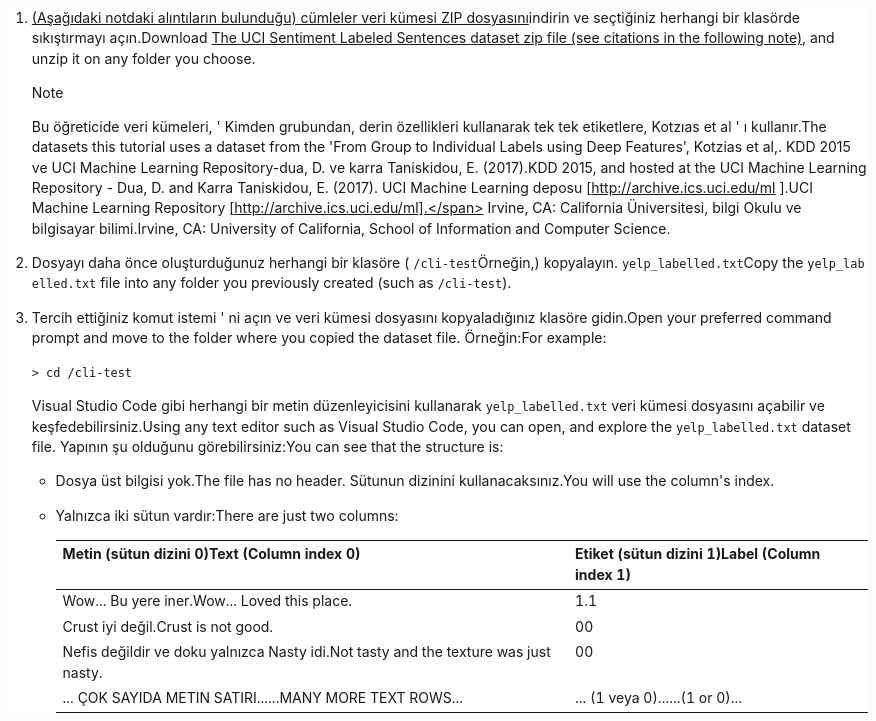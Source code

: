1. <span data-ttu-id="c8f63-124">[(Aşağıdaki notdaki alıntıların bulunduğu) cümleler veri kümesi ZIP dosyasını](https://archive.ics.uci.edu/ml/machine-learning-databases/00331/sentiment%20labelled%20sentences.zip)indirin ve seçtiğiniz herhangi bir klasörde sıkıştırmayı açın.</span><span class="sxs-lookup"><span data-stu-id="c8f63-124">Download [The UCI Sentiment Labeled Sentences dataset zip file (see citations in the following note)](https://archive.ics.uci.edu/ml/machine-learning-databases/00331/sentiment%20labelled%20sentences.zip), and unzip it on any folder you choose.</span></span>

    > [!NOTE]
    > <span data-ttu-id="c8f63-125">Bu öğreticide veri kümeleri, ' Kimden grubundan, derin özellikleri kullanarak tek tek etiketlere, Kotzıas et al ' ı kullanır.</span><span class="sxs-lookup"><span data-stu-id="c8f63-125">The datasets this tutorial uses a dataset from the 'From Group to Individual Labels using Deep Features', Kotzias et al,.</span></span> <span data-ttu-id="c8f63-126">KDD 2015 ve UCI Machine Learning Repository-dua, D. ve karra Taniskidou, E. (2017).</span><span class="sxs-lookup"><span data-stu-id="c8f63-126">KDD 2015, and hosted at the UCI Machine Learning Repository - Dua, D. and Karra Taniskidou, E. (2017).</span></span> <span data-ttu-id="c8f63-127">UCI Machine Learning deposu [http://archive.ics.uci.edu/ml ].</span><span class="sxs-lookup"><span data-stu-id="c8f63-127">UCI Machine Learning Repository [http://archive.ics.uci.edu/ml].</span></span> <span data-ttu-id="c8f63-128">Irvine, CA: California Üniversitesi, bilgi Okulu ve bilgisayar bilimi.</span><span class="sxs-lookup"><span data-stu-id="c8f63-128">Irvine, CA: University of California, School of Information and Computer Science.</span></span>

2. <span data-ttu-id="c8f63-129">Dosyayı daha önce oluşturduğunuz herhangi bir klasöre ( `/cli-test`Örneğin,) kopyalayın. `yelp_labelled.txt`</span><span class="sxs-lookup"><span data-stu-id="c8f63-129">Copy the `yelp_labelled.txt` file into any folder you previously created (such as `/cli-test`).</span></span>

3. <span data-ttu-id="c8f63-130">Tercih ettiğiniz komut istemi ' ni açın ve veri kümesi dosyasını kopyaladığınız klasöre gidin.</span><span class="sxs-lookup"><span data-stu-id="c8f63-130">Open your preferred command prompt and move to the folder where you copied the dataset file.</span></span> <span data-ttu-id="c8f63-131">Örneğin:</span><span class="sxs-lookup"><span data-stu-id="c8f63-131">For example:</span></span>

    ```console
    > cd /cli-test
    ```

    <span data-ttu-id="c8f63-132">Visual Studio Code gibi herhangi bir metin düzenleyicisini kullanarak `yelp_labelled.txt` veri kümesi dosyasını açabilir ve keşfedebilirsiniz.</span><span class="sxs-lookup"><span data-stu-id="c8f63-132">Using any text editor such as Visual Studio Code, you can open, and explore the `yelp_labelled.txt` dataset file.</span></span> <span data-ttu-id="c8f63-133">Yapının şu olduğunu görebilirsiniz:</span><span class="sxs-lookup"><span data-stu-id="c8f63-133">You can see that the structure is:</span></span>

    - <span data-ttu-id="c8f63-134">Dosya üst bilgisi yok.</span><span class="sxs-lookup"><span data-stu-id="c8f63-134">The file has no header.</span></span> <span data-ttu-id="c8f63-135">Sütunun dizinini kullanacaksınız.</span><span class="sxs-lookup"><span data-stu-id="c8f63-135">You will use the column's index.</span></span>

    - <span data-ttu-id="c8f63-136">Yalnızca iki sütun vardır:</span><span class="sxs-lookup"><span data-stu-id="c8f63-136">There are just two columns:</span></span>

        | <span data-ttu-id="c8f63-137">Metin (sütun dizini 0)</span><span class="sxs-lookup"><span data-stu-id="c8f63-137">Text (Column index 0)</span></span> | <span data-ttu-id="c8f63-138">Etiket (sütun dizini 1)</span><span class="sxs-lookup"><span data-stu-id="c8f63-138">Label (Column index 1)</span></span>|
        |--------------------------|-------|
        | <span data-ttu-id="c8f63-139">Wow... Bu yere iner.</span><span class="sxs-lookup"><span data-stu-id="c8f63-139">Wow... Loved this place.</span></span> | <span data-ttu-id="c8f63-140">1\.</span><span class="sxs-lookup"><span data-stu-id="c8f63-140">1</span></span> |
        | <span data-ttu-id="c8f63-141">Crust iyi değil.</span><span class="sxs-lookup"><span data-stu-id="c8f63-141">Crust is not good.</span></span> | <span data-ttu-id="c8f63-142">0</span><span class="sxs-lookup"><span data-stu-id="c8f63-142">0</span></span> |
        | <span data-ttu-id="c8f63-143">Nefis değildir ve doku yalnızca Nasty idi.</span><span class="sxs-lookup"><span data-stu-id="c8f63-143">Not tasty and the texture was just nasty.</span></span> | <span data-ttu-id="c8f63-144">0</span><span class="sxs-lookup"><span data-stu-id="c8f63-144">0</span></span> |
        | <span data-ttu-id="c8f63-145">... ÇOK SAYIDA METIN SATIRI...</span><span class="sxs-lookup"><span data-stu-id="c8f63-145">...MANY MORE TEXT ROWS...</span></span> | <span data-ttu-id="c8f63-146">... (1 veya 0)...</span><span class="sxs-lookup"><span data-stu-id="c8f63-146">...(1 or 0)...</span></span> |
